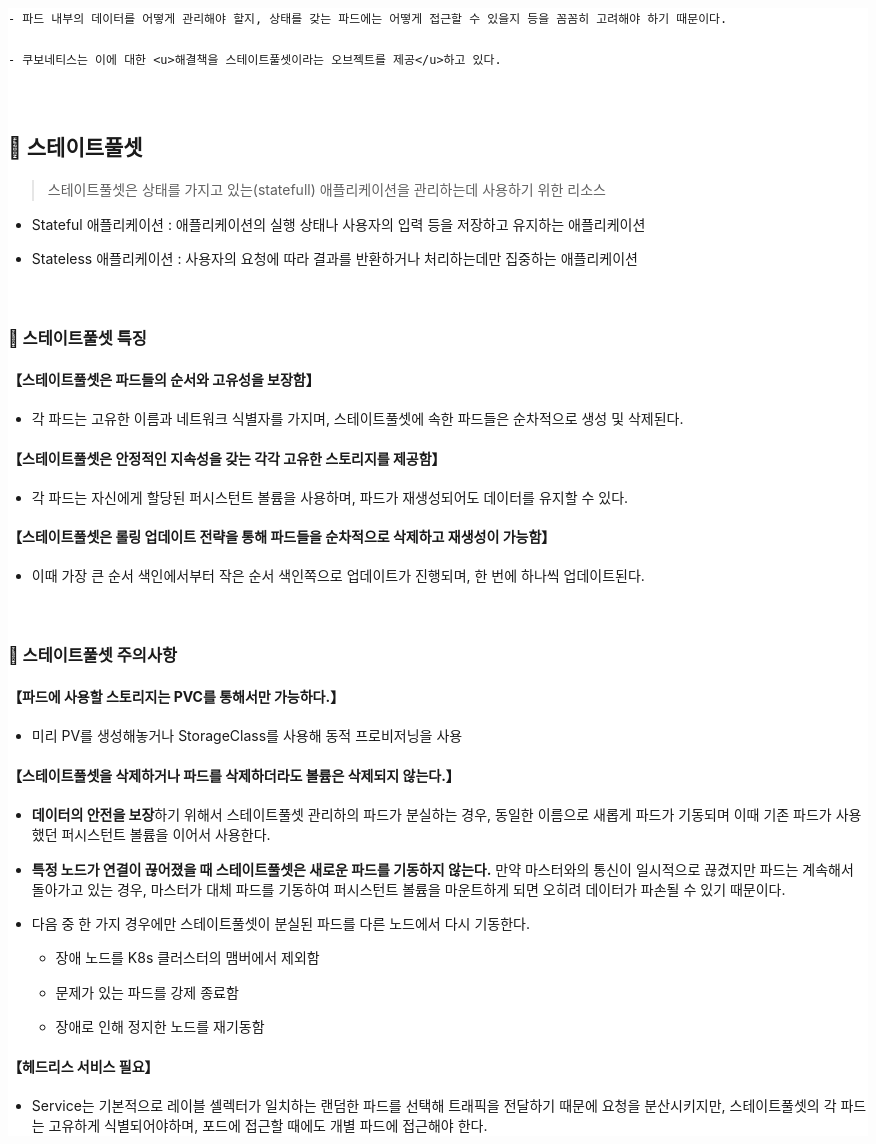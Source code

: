     - 파드 내부의 데이터를 어떻게 관리해야 할지, 상태를 갖는 파드에는 어떻게 접근할 수 있을지 등을 꼼꼼히 고려해야 하기 때문이다.

    - 쿠보네티스는 이에 대한 <u>해결책을 스테이트풀셋이라는 오브젝트를 제공</u>하고 있다.

<br>

## 🔔 스테이트풀셋

> 스테이트풀셋은 상태를 가지고 있는(statefull) 애플리케이션을 관리하는데 사용하기 위한 리소스

- Stateful 애플리케이션 : 애플리케이션의 실행 상태나 사용자의 입력 등을 저장하고 유지하는 애플리케이션

- Stateless 애플리케이션 : 사용자의 요청에 따라 결과를 반환하거나 처리하는데만 집중하는 애플리케이션

<br>

### 📜 스테이트풀셋 특징

#### 【스테이트풀셋은 파드들의 순서와 고유성을 보장함】

- 각 파드는 고유한 이름과 네트워크 식별자를 가지며, 스테이트풀셋에 속한 파드들은 순차적으로 생성 및 삭제된다.

#### 【스테이트풀셋은 안정적인 지속성을 갖는 각각 고유한 스토리지를 제공함】

- 각 파드는 자신에게 할당된 퍼시스턴트 볼륨을 사용하며, 파드가 재생성되어도 데이터를 유지할 수 있다.

#### 【스테이트풀셋은 롤링 업데이트 전략을 통해 파드들을 순차적으로 삭제하고 재생성이 가능함】

- 이때 가장 큰 순서 색인에서부터 작은 순서 색인쪽으로 업데이트가 진행되며, 한 번에 하나씩 업데이트된다.

<br>

### 📜 스테이트풀셋 주의사항

#### 【파드에 사용할 스토리지는 PVC를 통해서만 가능하다.】

- 미리 PV를 생성해놓거나 StorageClass를 사용해 동적 프로비저닝을 사용

#### 【스테이트풀셋을 삭제하거나 파드를 삭제하더라도 볼륨은 삭제되지 않는다.】

- **데이터의 안전을 보장**하기 위해서 스테이트풀셋 관리하의 파드가 분실하는 경우, 동일한 이름으로 새롭게 파드가 기동되며 이때 기존 파드가 사용했던 퍼시스턴트 볼륨을 이어서 사용한다.

- **특정 노드가 연결이 끊어졌을 때 스테이트풀셋은 새로운 파드를 기동하지 않는다.** 만약 마스터와의 통신이 일시적으로 끊겼지만 파드는 계속해서 돌아가고 있는 경우, 마스터가 대체 파드를 기동하여 퍼시스턴트 볼륨을 마운트하게 되면 오히려 데이터가 파손될 수 있기 때문이다.

- 다음 중 한 가지 경우에만 스테이트풀셋이 분실된 파드를 다른 노드에서 다시 기동한다.

    - 장애 노드를 K8s 클러스터의 맴버에서 제외함

    - 문제가 있는 파드를 강제 종료함

    - 장애로 인해 정지한 노드를 재기동함

#### 【헤드리스 서비스 필요】

- Service는 기본적으로 레이블 셀렉터가 일치하는 랜덤한 파드를 선택해 트래픽을 전달하기 때문에 요청을 분산시키지만, 스테이트풀셋의 각 파드는 고유하게 식별되어야하며, 포드에 접근할 때에도 개별 파드에 접근해야 한다.
